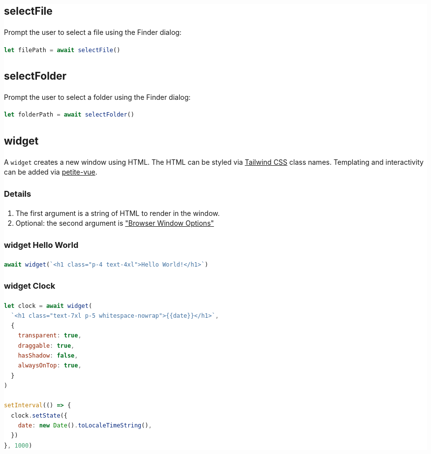 ```js
```

## selectFile



Prompt the user to select a file using the Finder dialog:

```js
let filePath = await selectFile()
```

## selectFolder



Prompt the user to select a folder using the Finder dialog:

```js
let folderPath = await selectFolder()
```

## widget



A `widget` creates a new window using HTML. The HTML can be styled via [Tailwind CSS](https://tailwindcss.com/docs/utility-first) class names.
Templating and interactivity can be added via [petite-vue](https://github.com/vuejs/petite-vue).

### Details

1. The first argument is a string of HTML to render in the window.
2. Optional: the second argument is ["Browser Window Options"](https://www.electronjs.org/docs/latest/api/browser-window#new-browserwindowoptions)

### widget Hello World

```js
await widget(`<h1 class="p-4 text-4xl">Hello World!</h1>`)
```

### widget Clock

```js
let clock = await widget(
  `<h1 class="text-7xl p-5 whitespace-nowrap">{{date}}</h1>`,
  {
    transparent: true,
    draggable: true,
    hasShadow: false,
    alwaysOnTop: true,
  }
)

setInterval(() => {
  clock.setState({
    date: new Date().toLocaleTimeString(),
  })
}, 1000)
```
